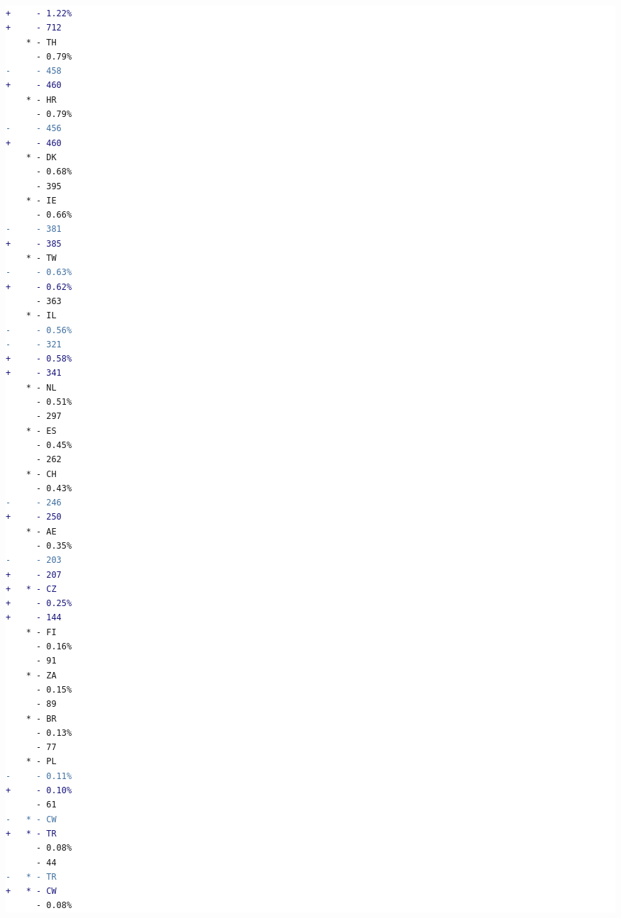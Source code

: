 ```diff
+     - 1.22%
+     - 712
    * - TH
      - 0.79%
-     - 458
+     - 460
    * - HR
      - 0.79%
-     - 456
+     - 460
    * - DK
      - 0.68%
      - 395
    * - IE
      - 0.66%
-     - 381
+     - 385
    * - TW
-     - 0.63%
+     - 0.62%
      - 363
    * - IL
-     - 0.56%
-     - 321
+     - 0.58%
+     - 341
    * - NL
      - 0.51%
      - 297
    * - ES
      - 0.45%
      - 262
    * - CH
      - 0.43%
-     - 246
+     - 250
    * - AE
      - 0.35%
-     - 203
+     - 207
+   * - CZ
+     - 0.25%
+     - 144
    * - FI
      - 0.16%
      - 91
    * - ZA
      - 0.15%
      - 89
    * - BR
      - 0.13%
      - 77
    * - PL
-     - 0.11%
+     - 0.10%
      - 61
-   * - CW
+   * - TR
      - 0.08%
      - 44
-   * - TR
+   * - CW
      - 0.08%
```